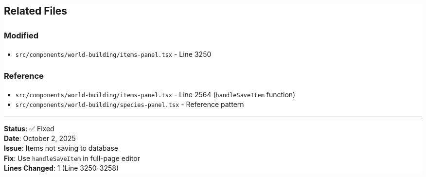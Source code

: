 ## Related Files

### Modified
- `src/components/world-building/items-panel.tsx` - Line 3250

### Reference
- `src/components/world-building/items-panel.tsx` - Line 2564 (`handleSaveItem` function)
- `src/components/world-building/species-panel.tsx` - Reference pattern

---

**Status**: ✅ Fixed  
**Date**: October 2, 2025  
**Issue**: Items not saving to database  
**Fix**: Use `handleSaveItem` in full-page editor  
**Lines Changed**: 1 (Line 3250-3258)
